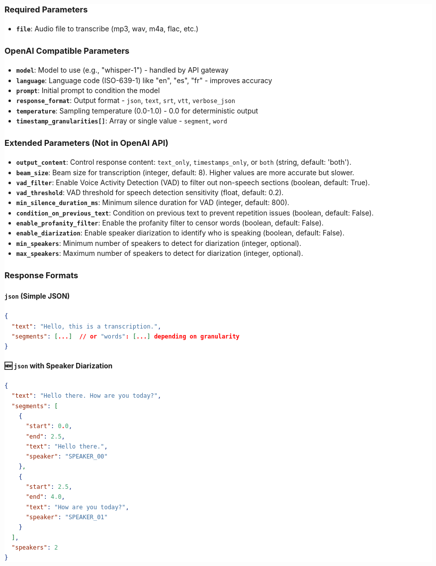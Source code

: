 ### Required Parameters
- **`file`**: Audio file to transcribe (mp3, wav, m4a, flac, etc.)

### OpenAI Compatible Parameters
- **`model`**: Model to use (e.g., "whisper-1") - handled by API gateway
- **`language`**: Language code (ISO-639-1) like "en", "es", "fr" - improves accuracy
- **`prompt`**: Initial prompt to condition the model
- **`response_format`**: Output format - `json`, `text`, `srt`, `vtt`, `verbose_json`
- **`temperature`**: Sampling temperature (0.0-1.0) - 0.0 for deterministic output
- **`timestamp_granularities[]`**: Array or single value - `segment`, `word`

### Extended Parameters (Not in OpenAI API)
- **`output_content`**: Control response content: `text_only`, `timestamps_only`, or `both` (string, default: 'both').
- **`beam_size`**: Beam size for transcription (integer, default: 8). Higher values are more accurate but slower.
- **`vad_filter`**: Enable Voice Activity Detection (VAD) to filter out non-speech sections (boolean, default: True).
- **`vad_threshold`**: VAD threshold for speech detection sensitivity (float, default: 0.2).
- **`min_silence_duration_ms`**: Minimum silence duration for VAD (integer, default: 800).
- **`condition_on_previous_text`**: Condition on previous text to prevent repetition issues (boolean, default: False).
- **`enable_profanity_filter`**: Enable the profanity filter to censor words (boolean, default: False).
- **`enable_diarization`**: Enable speaker diarization to identify who is speaking (boolean, default: False).
- **`min_speakers`**: Minimum number of speakers to detect for diarization (integer, optional).
- **`max_speakers`**: Maximum number of speakers to detect for diarization (integer, optional).

### Response Formats

#### `json` (Simple JSON)
```json
{
  "text": "Hello, this is a transcription.",
  "segments": [...]  // or "words": [...] depending on granularity
}
```

#### 🆕 `json` with Speaker Diarization
```json
{
  "text": "Hello there. How are you today?",
  "segments": [
    {
      "start": 0.0,
      "end": 2.5,
      "text": "Hello there.",
      "speaker": "SPEAKER_00"
    },
    {
      "start": 2.5,
      "end": 4.0,
      "text": "How are you today?",
      "speaker": "SPEAKER_01"
    }
  ],
  "speakers": 2
}
```
